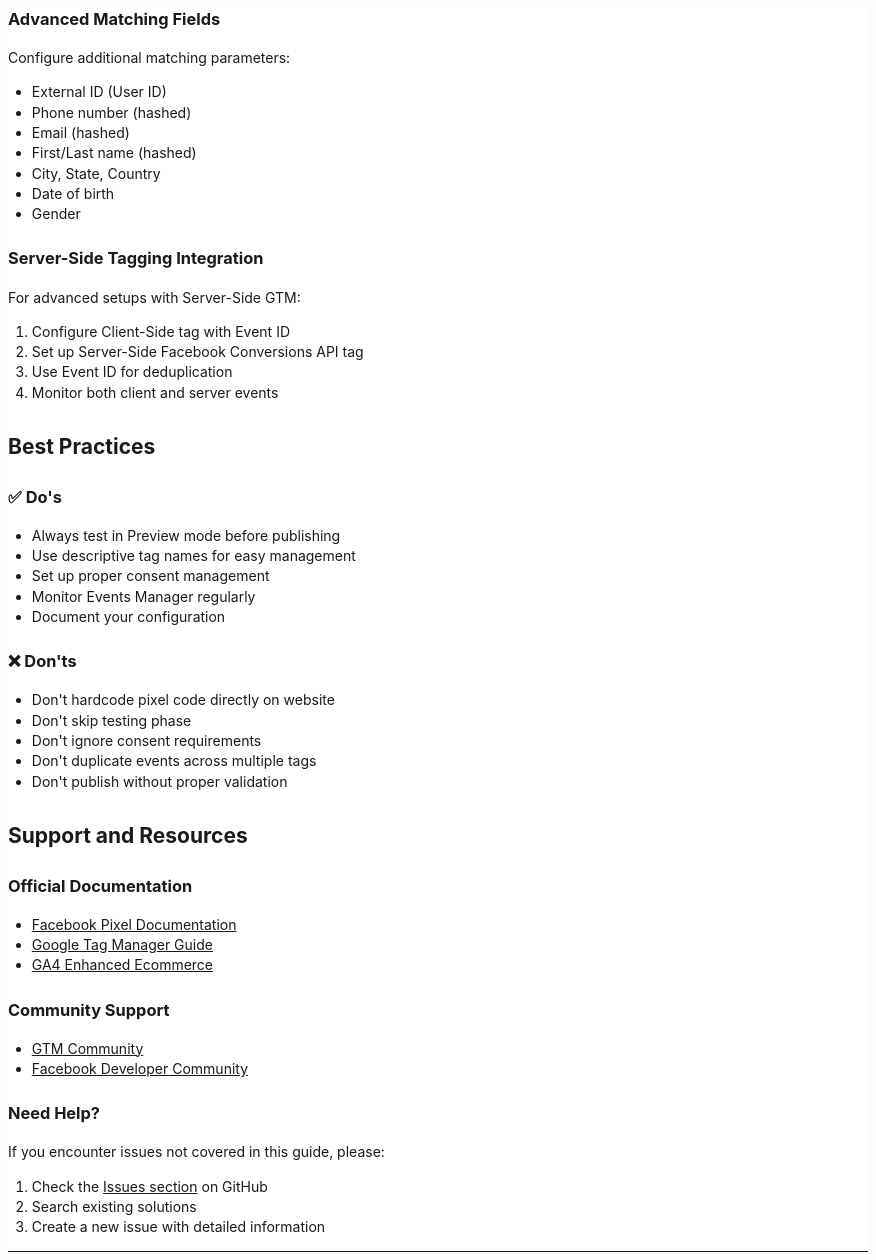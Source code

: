 ### Advanced Matching Fields
Configure additional matching parameters:
- External ID (User ID)
- Phone number (hashed)
- Email (hashed)
- First/Last name (hashed)
- City, State, Country
- Date of birth
- Gender

### Server-Side Tagging Integration
For advanced setups with Server-Side GTM:
1. Configure Client-Side tag with Event ID
2. Set up Server-Side Facebook Conversions API tag
3. Use Event ID for deduplication
4. Monitor both client and server events

## Best Practices

### ✅ Do's
- Always test in Preview mode before publishing
- Use descriptive tag names for easy management
- Set up proper consent management
- Monitor Events Manager regularly
- Document your configuration

### ❌ Don'ts  
- Don't hardcode pixel code directly on website
- Don't skip testing phase
- Don't ignore consent requirements
- Don't duplicate events across multiple tags
- Don't publish without proper validation

## Support and Resources

### Official Documentation
- [Facebook Pixel Documentation](https://developers.facebook.com/docs/facebook-pixel)
- [Google Tag Manager Guide](https://developers.google.com/tag-platform/tag-manager)
- [GA4 Enhanced Ecommerce](https://developers.google.com/analytics/devguides/collection/ga4/ecommerce)

### Community Support
- [GTM Community](https://www.en.advertisercommunity.com/t5/Google-Tag-Manager/ct-p/Google_Tag_Manager)
- [Facebook Developer Community](https://developers.facebook.com/community/)

### Need Help?
If you encounter issues not covered in this guide, please:
1. Check the [Issues section](https://github.com/discontinuitythesis/FacebookPixel-by-ga4ecom/issues) on GitHub
2. Search existing solutions
3. Create a new issue with detailed information

---